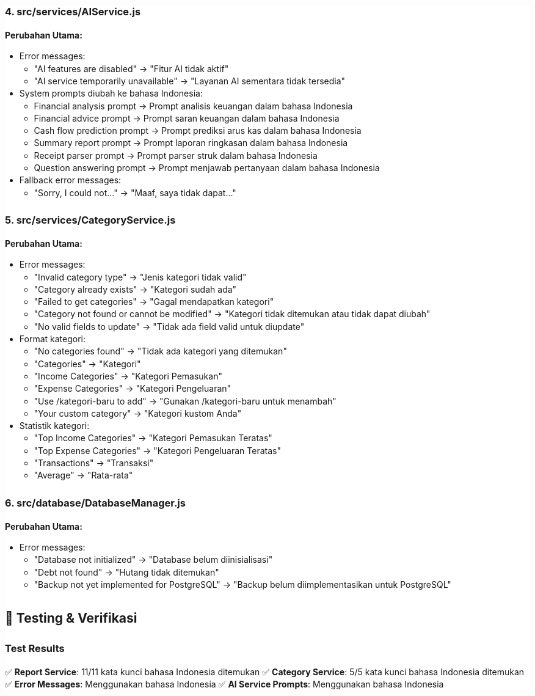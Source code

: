 ### 4. **src/services/AIService.js**
**Perubahan Utama:**
- Error messages:
  - "AI features are disabled" → "Fitur AI tidak aktif"
  - "AI service temporarily unavailable" → "Layanan AI sementara tidak tersedia"
- System prompts diubah ke bahasa Indonesia:
  - Financial analysis prompt → Prompt analisis keuangan dalam bahasa Indonesia
  - Financial advice prompt → Prompt saran keuangan dalam bahasa Indonesia
  - Cash flow prediction prompt → Prompt prediksi arus kas dalam bahasa Indonesia
  - Summary report prompt → Prompt laporan ringkasan dalam bahasa Indonesia
  - Receipt parser prompt → Prompt parser struk dalam bahasa Indonesia
  - Question answering prompt → Prompt menjawab pertanyaan dalam bahasa Indonesia
- Fallback error messages:
  - "Sorry, I could not..." → "Maaf, saya tidak dapat..."

### 5. **src/services/CategoryService.js**
**Perubahan Utama:**
- Error messages:
  - "Invalid category type" → "Jenis kategori tidak valid"
  - "Category already exists" → "Kategori sudah ada"
  - "Failed to get categories" → "Gagal mendapatkan kategori"
  - "Category not found or cannot be modified" → "Kategori tidak ditemukan atau tidak dapat diubah"
  - "No valid fields to update" → "Tidak ada field valid untuk diupdate"
- Format kategori:
  - "No categories found" → "Tidak ada kategori yang ditemukan"
  - "Categories" → "Kategori"
  - "Income Categories" → "Kategori Pemasukan"
  - "Expense Categories" → "Kategori Pengeluaran"
  - "Use /kategori-baru to add" → "Gunakan /kategori-baru untuk menambah"
  - "Your custom category" → "Kategori kustom Anda"
- Statistik kategori:
  - "Top Income Categories" → "Kategori Pemasukan Teratas"
  - "Top Expense Categories" → "Kategori Pengeluaran Teratas"
  - "Transactions" → "Transaksi"
  - "Average" → "Rata-rata"

### 6. **src/database/DatabaseManager.js**
**Perubahan Utama:**
- Error messages:
  - "Database not initialized" → "Database belum diinisialisasi"
  - "Debt not found" → "Hutang tidak ditemukan"
  - "Backup not yet implemented for PostgreSQL" → "Backup belum diimplementasikan untuk PostgreSQL"

## 🧪 Testing & Verifikasi

### Test Results
✅ **Report Service**: 11/11 kata kunci bahasa Indonesia ditemukan
✅ **Category Service**: 5/5 kata kunci bahasa Indonesia ditemukan  
✅ **Error Messages**: Menggunakan bahasa Indonesia
✅ **AI Service Prompts**: Menggunakan bahasa Indonesia
